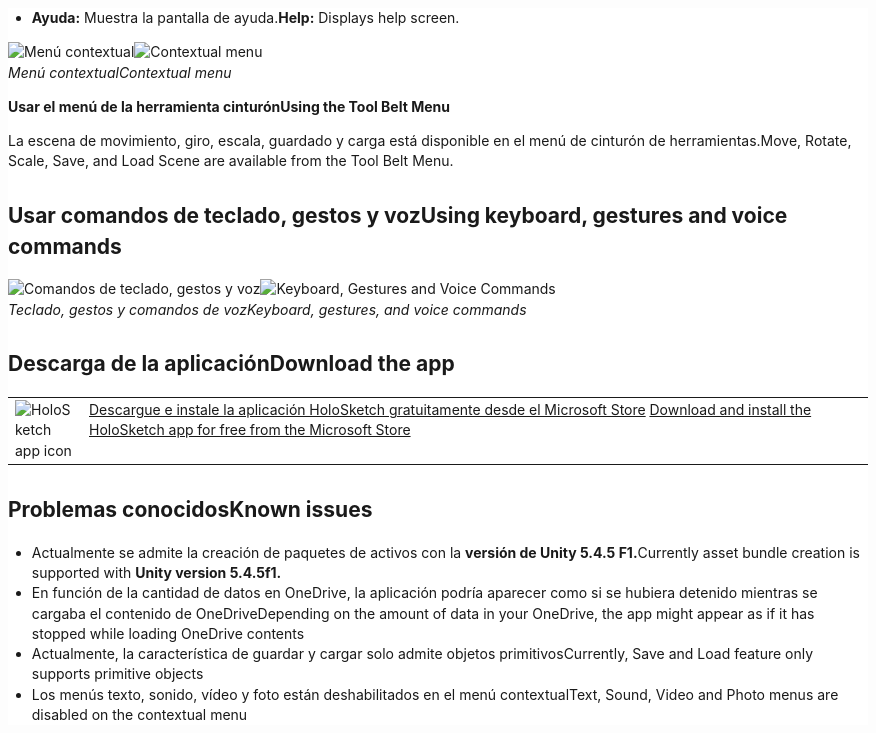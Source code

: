 * <span data-ttu-id="c1b66-200">**Ayuda:** Muestra la pantalla de ayuda.</span><span class="sxs-lookup"><span data-stu-id="c1b66-200">**Help:** Displays help screen.</span></span>

<span data-ttu-id="c1b66-201">![Menú contextual](images/holosketch-image-07.png)</span><span class="sxs-lookup"><span data-stu-id="c1b66-201">![Contextual menu](images/holosketch-image-07.png)</span></span><br>
<span data-ttu-id="c1b66-202">*Menú contextual*</span><span class="sxs-lookup"><span data-stu-id="c1b66-202">*Contextual menu*</span></span>

<span data-ttu-id="c1b66-203">**Usar el menú de la herramienta cinturón**</span><span class="sxs-lookup"><span data-stu-id="c1b66-203">**Using the Tool Belt Menu**</span></span>

<span data-ttu-id="c1b66-204">La escena de movimiento, giro, escala, guardado y carga está disponible en el menú de cinturón de herramientas.</span><span class="sxs-lookup"><span data-stu-id="c1b66-204">Move, Rotate, Scale, Save, and Load Scene are available from the Tool Belt Menu.</span></span> 

## <a name="using-keyboard-gestures-and-voice-commands"></a><span data-ttu-id="c1b66-205">Usar comandos de teclado, gestos y voz</span><span class="sxs-lookup"><span data-stu-id="c1b66-205">Using keyboard, gestures and voice commands</span></span>

<span data-ttu-id="c1b66-206">![Comandos de teclado, gestos y voz](images/holosketch-image-08-1000px.png)</span><span class="sxs-lookup"><span data-stu-id="c1b66-206">![Keyboard, Gestures and Voice Commands](images/holosketch-image-08-1000px.png)</span></span><br>
<span data-ttu-id="c1b66-207">*Teclado, gestos y comandos de voz*</span><span class="sxs-lookup"><span data-stu-id="c1b66-207">*Keyboard, gestures, and voice commands*</span></span>

## <a name="download-the-app"></a><span data-ttu-id="c1b66-208">Descarga de la aplicación</span><span class="sxs-lookup"><span data-stu-id="c1b66-208">Download the app</span></span>

<table style="border-collapse:collapse">
<tr>
<td style="border-style: none" width="60px"><img alt="HoloSketch app icon" width="60" height="60" src="images/holosketch-app-icon.png">
</td>
<td style="border-style: none"><span data-ttu-id="c1b66-209"><a href="https://www.microsoft.com/store/p/holosketch/9p3br4t5m4tv">Descargue e instale la aplicación HoloSketch gratuitamente desde el Microsoft Store</a>
</span><span class="sxs-lookup"><span data-stu-id="c1b66-209"><a href="https://www.microsoft.com/store/p/holosketch/9p3br4t5m4tv">Download and install the HoloSketch app for free from the Microsoft Store</a>
</span></span></td>
</tr>
</table>

## <a name="known-issues"></a><span data-ttu-id="c1b66-210">Problemas conocidos</span><span class="sxs-lookup"><span data-stu-id="c1b66-210">Known issues</span></span>
* <span data-ttu-id="c1b66-211">Actualmente se admite la creación de paquetes de activos con la **versión de Unity 5.4.5 F1.**</span><span class="sxs-lookup"><span data-stu-id="c1b66-211">Currently asset bundle creation is supported with **Unity version 5.4.5f1.**</span></span>
* <span data-ttu-id="c1b66-212">En función de la cantidad de datos en OneDrive, la aplicación podría aparecer como si se hubiera detenido mientras se cargaba el contenido de OneDrive</span><span class="sxs-lookup"><span data-stu-id="c1b66-212">Depending on the amount of data in your OneDrive, the app might appear as if it has stopped while loading OneDrive contents</span></span>
* <span data-ttu-id="c1b66-213">Actualmente, la característica de guardar y cargar solo admite objetos primitivos</span><span class="sxs-lookup"><span data-stu-id="c1b66-213">Currently, Save and Load feature only supports primitive objects</span></span>
* <span data-ttu-id="c1b66-214">Los menús texto, sonido, vídeo y foto están deshabilitados en el menú contextual</span><span class="sxs-lookup"><span data-stu-id="c1b66-214">Text, Sound, Video and Photo menus are disabled on the contextual menu</span></span>